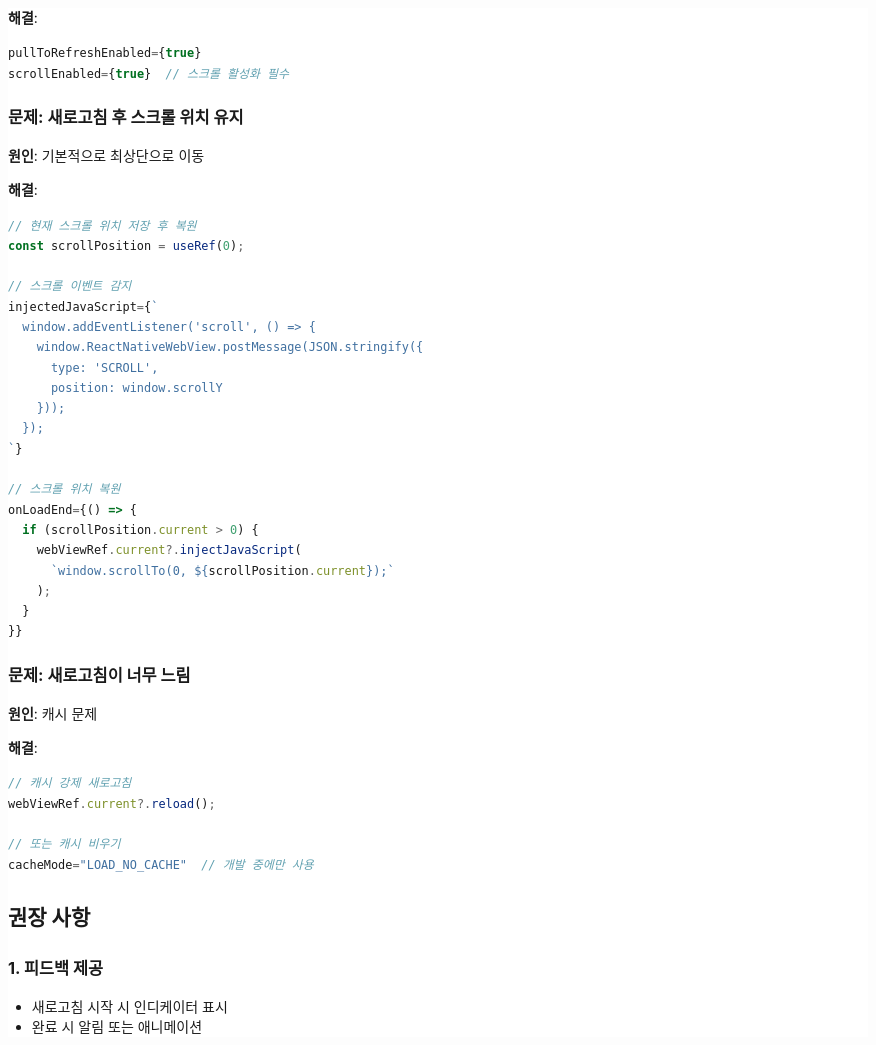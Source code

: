 **해결**:
```javascript
pullToRefreshEnabled={true}
scrollEnabled={true}  // 스크롤 활성화 필수
```

### 문제: 새로고침 후 스크롤 위치 유지

**원인**: 기본적으로 최상단으로 이동

**해결**:
```javascript
// 현재 스크롤 위치 저장 후 복원
const scrollPosition = useRef(0);

// 스크롤 이벤트 감지
injectedJavaScript={`
  window.addEventListener('scroll', () => {
    window.ReactNativeWebView.postMessage(JSON.stringify({
      type: 'SCROLL',
      position: window.scrollY
    }));
  });
`}

// 스크롤 위치 복원
onLoadEnd={() => {
  if (scrollPosition.current > 0) {
    webViewRef.current?.injectJavaScript(
      `window.scrollTo(0, ${scrollPosition.current});`
    );
  }
}}
```

### 문제: 새로고침이 너무 느림

**원인**: 캐시 문제

**해결**:
```javascript
// 캐시 강제 새로고침
webViewRef.current?.reload();

// 또는 캐시 비우기
cacheMode="LOAD_NO_CACHE"  // 개발 중에만 사용
```

## 권장 사항

### 1. 피드백 제공
- 새로고침 시작 시 인디케이터 표시
- 완료 시 알림 또는 애니메이션
